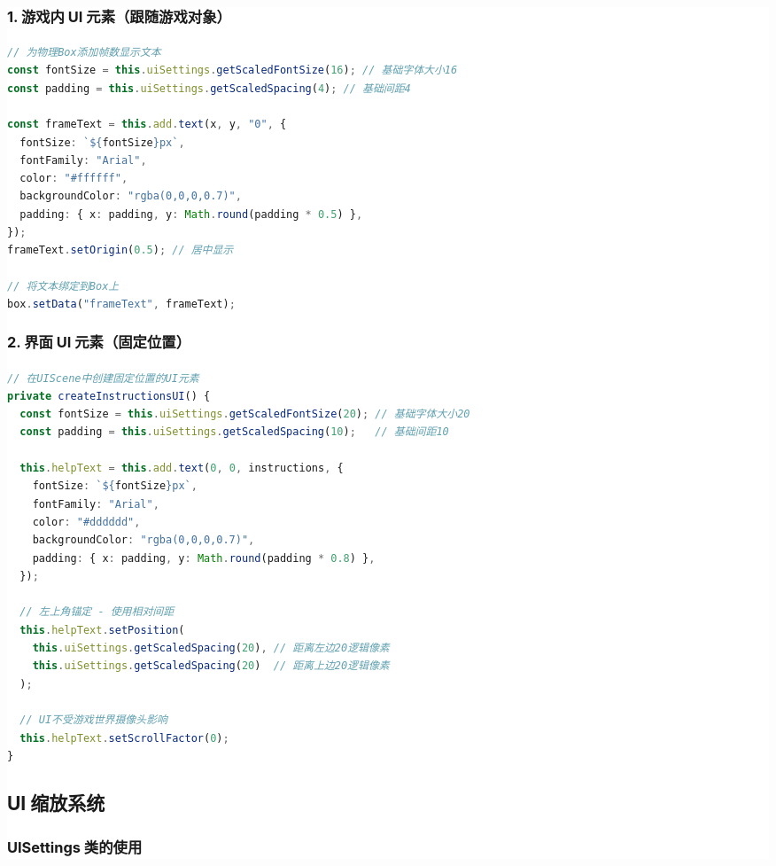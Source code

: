 ### 1. 游戏内 UI 元素（跟随游戏对象）

```typescript
// 为物理Box添加帧数显示文本
const fontSize = this.uiSettings.getScaledFontSize(16); // 基础字体大小16
const padding = this.uiSettings.getScaledSpacing(4); // 基础间距4

const frameText = this.add.text(x, y, "0", {
  fontSize: `${fontSize}px`,
  fontFamily: "Arial",
  color: "#ffffff",
  backgroundColor: "rgba(0,0,0,0.7)",
  padding: { x: padding, y: Math.round(padding * 0.5) },
});
frameText.setOrigin(0.5); // 居中显示

// 将文本绑定到Box上
box.setData("frameText", frameText);
```

### 2. 界面 UI 元素（固定位置）

```typescript
// 在UIScene中创建固定位置的UI元素
private createInstructionsUI() {
  const fontSize = this.uiSettings.getScaledFontSize(20); // 基础字体大小20
  const padding = this.uiSettings.getScaledSpacing(10);   // 基础间距10

  this.helpText = this.add.text(0, 0, instructions, {
    fontSize: `${fontSize}px`,
    fontFamily: "Arial",
    color: "#dddddd",
    backgroundColor: "rgba(0,0,0,0.7)",
    padding: { x: padding, y: Math.round(padding * 0.8) },
  });

  // 左上角锚定 - 使用相对间距
  this.helpText.setPosition(
    this.uiSettings.getScaledSpacing(20), // 距离左边20逻辑像素
    this.uiSettings.getScaledSpacing(20)  // 距离上边20逻辑像素
  );

  // UI不受游戏世界摄像头影响
  this.helpText.setScrollFactor(0);
}
```

## UI 缩放系统

### UISettings 类的使用
